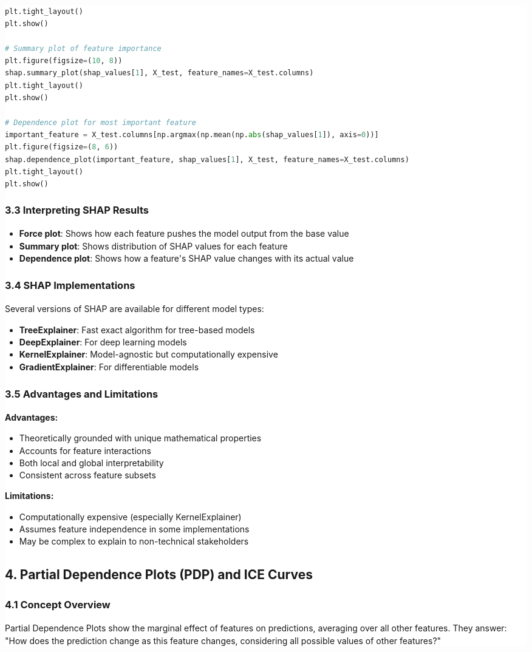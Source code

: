 ```python
plt.tight_layout()
plt.show()

# Summary plot of feature importance
plt.figure(figsize=(10, 8))
shap.summary_plot(shap_values[1], X_test, feature_names=X_test.columns)
plt.tight_layout()
plt.show()

# Dependence plot for most important feature
important_feature = X_test.columns[np.argmax(np.mean(np.abs(shap_values[1]), axis=0))]
plt.figure(figsize=(8, 6))
shap.dependence_plot(important_feature, shap_values[1], X_test, feature_names=X_test.columns)
plt.tight_layout()
plt.show()
```

### 3.3 Interpreting SHAP Results

- **Force plot**: Shows how each feature pushes the model output from the base value
- **Summary plot**: Shows distribution of SHAP values for each feature
- **Dependence plot**: Shows how a feature's SHAP value changes with its actual value

### 3.4 SHAP Implementations

Several versions of SHAP are available for different model types:
- **TreeExplainer**: Fast exact algorithm for tree-based models
- **DeepExplainer**: For deep learning models
- **KernelExplainer**: Model-agnostic but computationally expensive
- **GradientExplainer**: For differentiable models

### 3.5 Advantages and Limitations

**Advantages:**
- Theoretically grounded with unique mathematical properties
- Accounts for feature interactions
- Both local and global interpretability
- Consistent across feature subsets

**Limitations:**
- Computationally expensive (especially KernelExplainer)
- Assumes feature independence in some implementations
- May be complex to explain to non-technical stakeholders

## 4. Partial Dependence Plots (PDP) and ICE Curves

### 4.1 Concept Overview

Partial Dependence Plots show the marginal effect of features on predictions, averaging over all other features. They answer: "How does the prediction change as this feature changes, considering all possible values of other features?"

